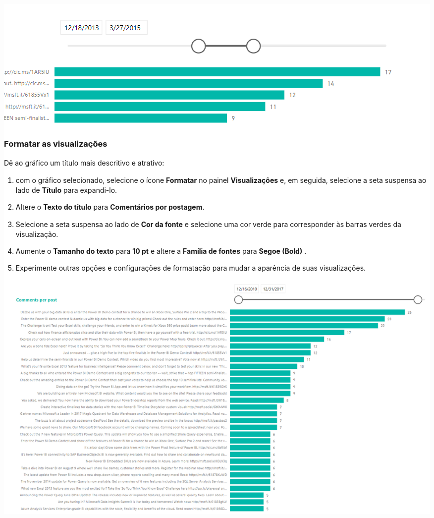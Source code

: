    ![Segmentar os dados](media/desktop-tutorial-facebook-analytics/slicer3.png)
   
### <a name="format-the-visualizations"></a>Formatar as visualizações

Dê ao gráfico um título mais descritivo e atrativo: 

1. com o gráfico selecionado, selecione o ícone **Formatar** no painel **Visualizações** e, em seguida, selecione a seta suspensa ao lado de **Título** para expandi-lo.

2. Altere o **Texto do título** para **Comentários por postagem**. 

3. Selecione a seta suspensa ao lado de **Cor da fonte** e selecione uma cor verde para corresponder às barras verdes da visualização.

4. Aumente o **Tamanho do texto** para **10 pt** e altere a **Família de fontes** para **Segoe (Bold)** .

5. Experimente outras opções e configurações de formatação para mudar a aparência de suas visualizações. 

   ![Visualizações](media/desktop-tutorial-facebook-analytics/vis-1.png)
